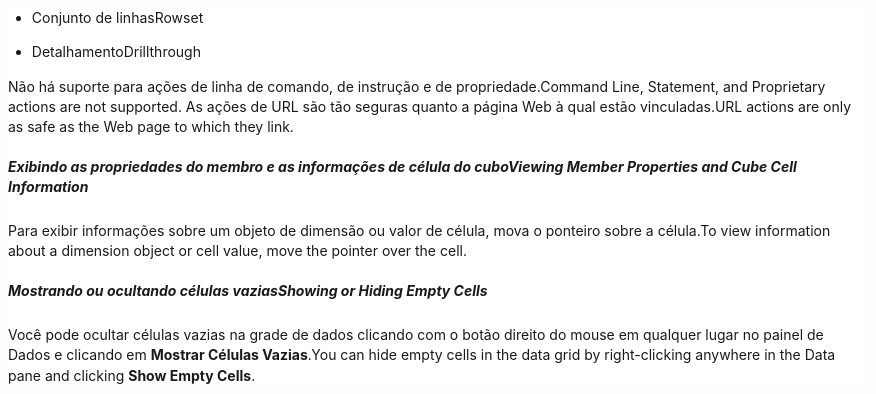 -   <span data-ttu-id="b2d2a-209">Conjunto de linhas</span><span class="sxs-lookup"><span data-stu-id="b2d2a-209">Rowset</span></span>  
  
-   <span data-ttu-id="b2d2a-210">Detalhamento</span><span class="sxs-lookup"><span data-stu-id="b2d2a-210">Drillthrough</span></span>  
  
 <span data-ttu-id="b2d2a-211">Não há suporte para ações de linha de comando, de instrução e de propriedade.</span><span class="sxs-lookup"><span data-stu-id="b2d2a-211">Command Line, Statement, and Proprietary actions are not supported.</span></span> <span data-ttu-id="b2d2a-212">As ações de URL são tão seguras quanto a página Web à qual estão vinculadas.</span><span class="sxs-lookup"><span data-stu-id="b2d2a-212">URL actions are only as safe as the Web page to which they link.</span></span>  
  
##### <a name="viewing-member-properties-and-cube-cell-information"></a><span data-ttu-id="b2d2a-213">Exibindo as propriedades do membro e as informações de célula do cubo</span><span class="sxs-lookup"><span data-stu-id="b2d2a-213">Viewing Member Properties and Cube Cell Information</span></span>  
 <span data-ttu-id="b2d2a-214">Para exibir informações sobre um objeto de dimensão ou valor de célula, mova o ponteiro sobre a célula.</span><span class="sxs-lookup"><span data-stu-id="b2d2a-214">To view information about a dimension object or cell value, move the pointer over the cell.</span></span>  
  
##### <a name="showing-or-hiding-empty-cells"></a><span data-ttu-id="b2d2a-215">Mostrando ou ocultando células vazias</span><span class="sxs-lookup"><span data-stu-id="b2d2a-215">Showing or Hiding Empty Cells</span></span>  
 <span data-ttu-id="b2d2a-216">Você pode ocultar células vazias na grade de dados clicando com o botão direito do mouse em qualquer lugar no painel de Dados e clicando em **Mostrar Células Vazias**.</span><span class="sxs-lookup"><span data-stu-id="b2d2a-216">You can hide empty cells in the data grid by right-clicking anywhere in the Data pane and clicking **Show Empty Cells**.</span></span>  
  
  
